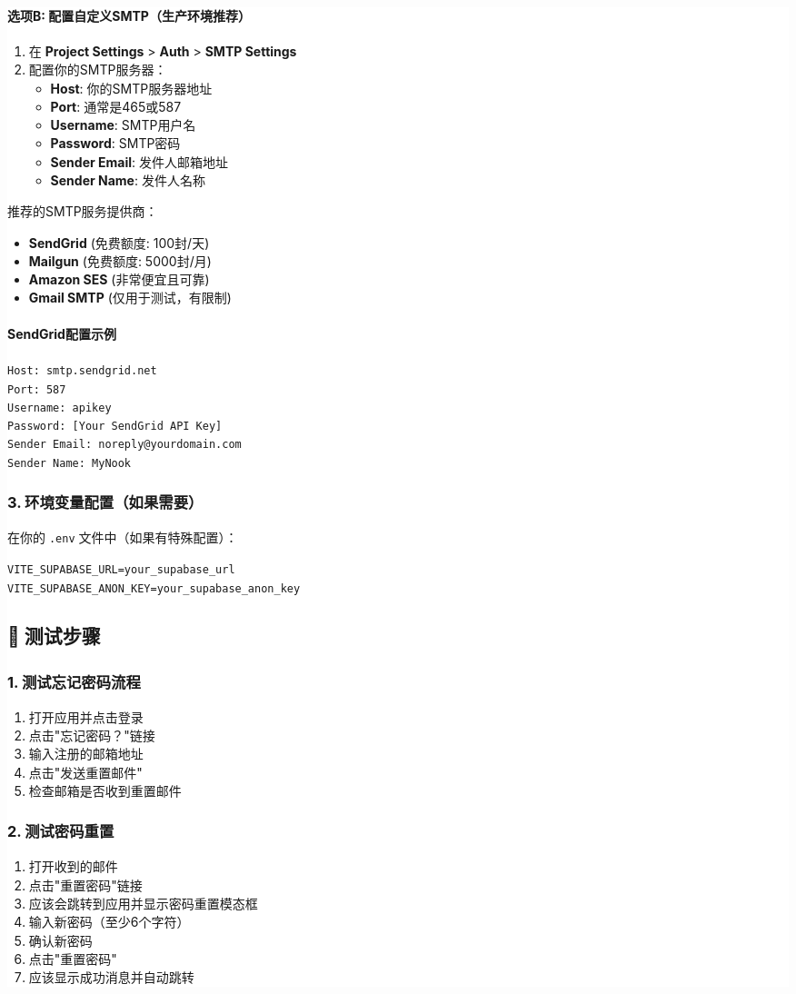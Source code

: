#### 选项B: 配置自定义SMTP（生产环境推荐）
1. 在 **Project Settings** > **Auth** > **SMTP Settings**
2. 配置你的SMTP服务器：
   - **Host**: 你的SMTP服务器地址
   - **Port**: 通常是465或587
   - **Username**: SMTP用户名
   - **Password**: SMTP密码
   - **Sender Email**: 发件人邮箱地址
   - **Sender Name**: 发件人名称

推荐的SMTP服务提供商：
- **SendGrid** (免费额度: 100封/天)
- **Mailgun** (免费额度: 5000封/月)
- **Amazon SES** (非常便宜且可靠)
- **Gmail SMTP** (仅用于测试，有限制)

#### SendGrid配置示例
```
Host: smtp.sendgrid.net
Port: 587
Username: apikey
Password: [Your SendGrid API Key]
Sender Email: noreply@yourdomain.com
Sender Name: MyNook
```

### 3. 环境变量配置（如果需要）

在你的 `.env` 文件中（如果有特殊配置）：
```env
VITE_SUPABASE_URL=your_supabase_url
VITE_SUPABASE_ANON_KEY=your_supabase_anon_key
```

## 🧪 测试步骤

### 1. 测试忘记密码流程
1. 打开应用并点击登录
2. 点击"忘记密码？"链接
3. 输入注册的邮箱地址
4. 点击"发送重置邮件"
5. 检查邮箱是否收到重置邮件

### 2. 测试密码重置
1. 打开收到的邮件
2. 点击"重置密码"链接
3. 应该会跳转到应用并显示密码重置模态框
4. 输入新密码（至少6个字符）
5. 确认新密码
6. 点击"重置密码"
7. 应该显示成功消息并自动跳转
